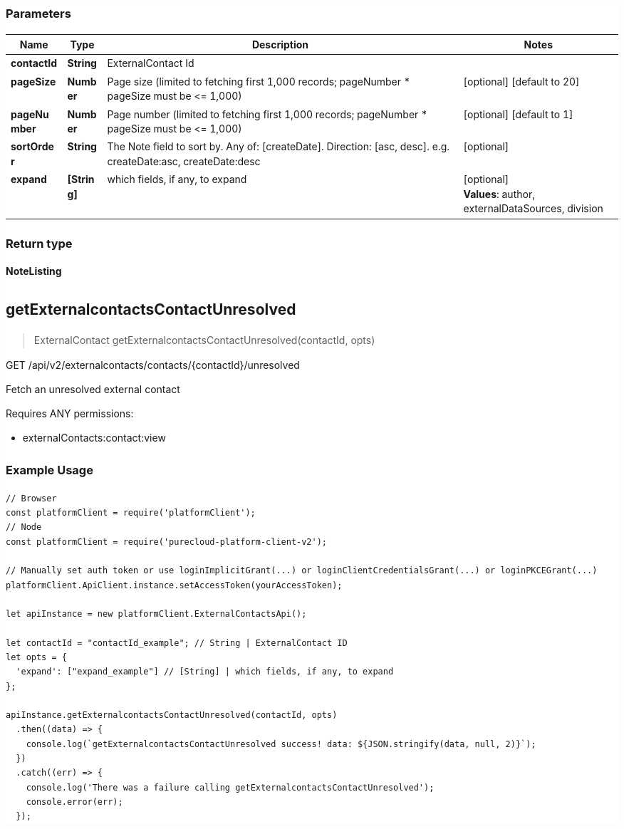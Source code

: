 ### Parameters


| Name | Type | Description  | Notes |
| ------------- | ------------- | ------------- | ------------- |
 **contactId** | **String** | ExternalContact Id |  |
 **pageSize** | **Number** | Page size (limited to fetching first 1,000 records; pageNumber * pageSize must be <= 1,000) | [optional] [default to 20] |
 **pageNumber** | **Number** | Page number (limited to fetching first 1,000 records; pageNumber * pageSize must be <= 1,000) | [optional] [default to 1] |
 **sortOrder** | **String** | The Note field to sort by. Any of: [createDate]. Direction: [asc, desc].  e.g. createDate:asc, createDate:desc | [optional]  |
 **expand** | **[String]** | which fields, if any, to expand | [optional] <br />**Values**: author, externalDataSources, division |

### Return type

**NoteListing**


## getExternalcontactsContactUnresolved

> ExternalContact getExternalcontactsContactUnresolved(contactId, opts)


GET /api/v2/externalcontacts/contacts/{contactId}/unresolved

Fetch an unresolved external contact

Requires ANY permissions:

* externalContacts:contact:view

### Example Usage

```{"language":"javascript"}
// Browser
const platformClient = require('platformClient');
// Node
const platformClient = require('purecloud-platform-client-v2');

// Manually set auth token or use loginImplicitGrant(...) or loginClientCredentialsGrant(...) or loginPKCEGrant(...)
platformClient.ApiClient.instance.setAccessToken(yourAccessToken);

let apiInstance = new platformClient.ExternalContactsApi();

let contactId = "contactId_example"; // String | ExternalContact ID
let opts = { 
  'expand': ["expand_example"] // [String] | which fields, if any, to expand
};

apiInstance.getExternalcontactsContactUnresolved(contactId, opts)
  .then((data) => {
    console.log(`getExternalcontactsContactUnresolved success! data: ${JSON.stringify(data, null, 2)}`);
  })
  .catch((err) => {
    console.log('There was a failure calling getExternalcontactsContactUnresolved');
    console.error(err);
  });
```
